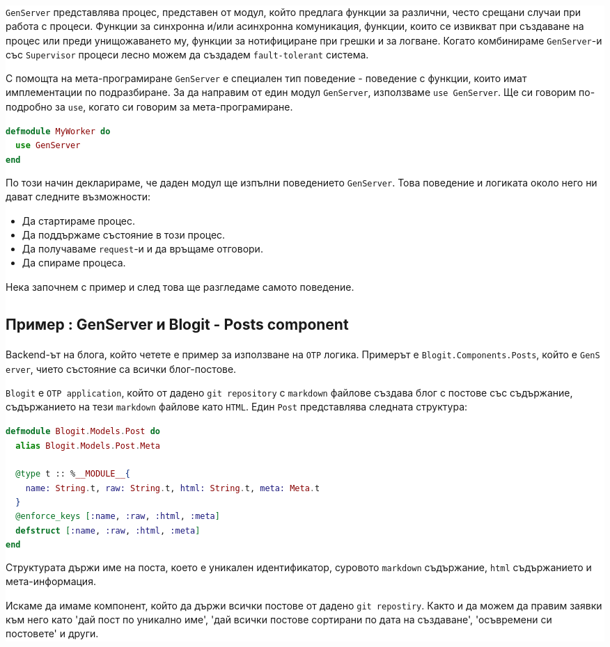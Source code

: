 `GenServer` представлява процес, представен от модул, който предлага функции за различни,
често срещани случаи при работа с процеси. Функции за синхронна и/или асинхронна комуникация,
функции, които се извикват при създаване на процес или преди унищожаването му,
функции за нотифициране при грешки и за логване.
Когато комбинираме `GenServer`-и със `Supervisor` процеси лесно можем да създадем `fault-tolerant` система.

С помощта на мета-програмиране `GenServer` е специален тип поведение - поведение с функции, които имат имплементации по подразбиране.
За да направим от един модул `GenServer`, използваме `use GenServer`. Ще си говорим по-подробно за `use`, когато си говорим за мета-програмиране.

```elixir
defmodule MyWorker do
  use GenServer
end
```

По този начин декларираме, че даден модул ще изпълни поведението `GenServer`.
Това поведение и логиката около него ни дават следните възможности:
* Да стартираме процес.
* Да поддържаме състояние в този процес.
* Да получаваме `request`-и и да връщаме отговори.
* Да спираме процеса.

Нека започнем с пример и след това ще разгледаме самото поведение.

## Пример : GenServer и Blogit - Posts component

Backend-ът на блога, който четете е пример за използване на `OTP` логика.
Примерът е `Blogit.Components.Posts`, който е `GenServer`, чието състояние са всички блог-постове.

`Blogit` е `OTP application`, който от дадено `git repository` с `markdown` файлове
създава блог с постове със съдържание, съдържанието на тези `markdown` файлове
като `HTML`.
Един `Post` представлява следната структура:

```elixir
defmodule Blogit.Models.Post do
  alias Blogit.Models.Post.Meta

  @type t :: %__MODULE__{
    name: String.t, raw: String.t, html: String.t, meta: Meta.t
  }
  @enforce_keys [:name, :raw, :html, :meta]
  defstruct [:name, :raw, :html, :meta]
end
```

Структурата държи име на поста, което е уникален идентификатор, суровото `markdown`
съдържание, `html` съдържанието и мета-информация.

Искаме да имаме компонент, който да държи всички постове от дадено `git repostiry`.
Както и да можем да правим заявки към него като 'дай пост по уникално име',
'дай всички постове сортирани по дата на създаване',
'осъвремени си постовете' и други.
